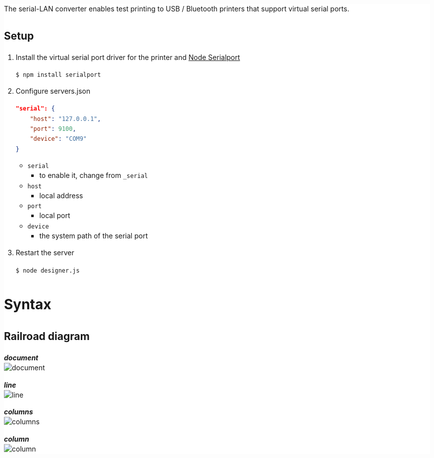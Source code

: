 The serial-LAN converter enables test printing to USB / Bluetooth printers that support virtual serial ports.

## Setup

1. Install the virtual serial port driver for the printer and [Node Serialport](https://www.npmjs.com/package/serialport)

   ```bash
   $ npm install serialport
   ```

1. Configure servers.json

   ```json
   "serial": {
       "host": "127.0.0.1",
       "port": 9100,
       "device": "COM9"
   }
   ```

   - `serial`
     - to enable it, change from `_serial`
   - `host`
     - local address
   - `port`
     - local port
   - `device`
     - the system path of the serial port

1. Restart the server

   ```bash
   $ node designer.js
   ```

# Syntax

## Railroad diagram

**_document_**  
![document](./designer/image/document.png)

**_line_**  
![line](./designer/image/line.png)

**_columns_**  
![columns](./designer/image/columns.png)

**_column_**  
![column](./designer/image/column.png)
